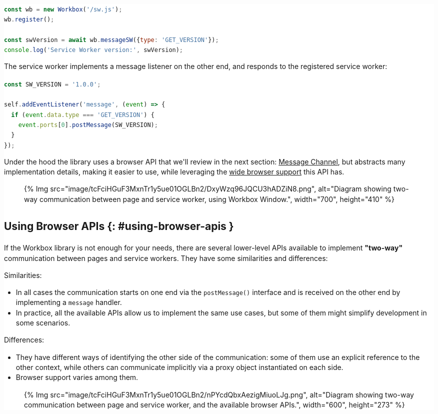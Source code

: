 ```javascript
const wb = new Workbox('/sw.js');
wb.register();

const swVersion = await wb.messageSW({type: 'GET_VERSION'});
console.log('Service Worker version:', swVersion);
```

The service worker implements a message listener on the other end, and responds to the registered
service worker:

```javascript
const SW_VERSION = '1.0.0';

self.addEventListener('message', (event) => {
  if (event.data.type === 'GET_VERSION') {
    event.ports[0].postMessage(SW_VERSION);
  }
});
```

Under the hood the library uses a browser API that we'll review in the next section: [Message
Channel](https://developer.mozilla.org/docs/Web/API/Channel_Messaging_API), but abstracts many
implementation details, making it easier to use, while leveraging the [wide browser
support](https://caniuse.com/mdn-api_messagechannel_port1) this API has.

<figure>
  {% Img src="image/tcFciHGuF3MxnTr1y5ue01OGLBn2/DxyWzq96JQCU3hADZiN8.png", alt="Diagram showing two-way communication between page and service worker, using Workbox Window.", width="700", height="410" %}
</figure>

## Using Browser APIs {: #using-browser-apis }

If the Workbox library is not enough for your needs, there are several lower-level APIs available to
implement **"two-way"** communication between pages and service workers. They have some similarities
and differences:

Similarities:

- In all cases the communication starts on one end via the `postMessage()` interface and is received
  on the other end by implementing a `message` handler.
- In practice, all the available APIs allow us to implement the same use cases, but some of them
  might simplify development in some scenarios.

Differences:

- They have different ways of identifying the other side of the communication: some of them use an
  explicit reference to the other context, while others can communicate implicitly via a proxy
  object instantiated on each side.
- Browser support varies among them.

<figure>
  {% Img src="image/tcFciHGuF3MxnTr1y5ue01OGLBn2/nPYcdQbxAezigMiuoLJg.png", alt="Diagram showing two-way communication between page and service worker, and the available browser APIs.", width="600", height="273" %}
</figure>
